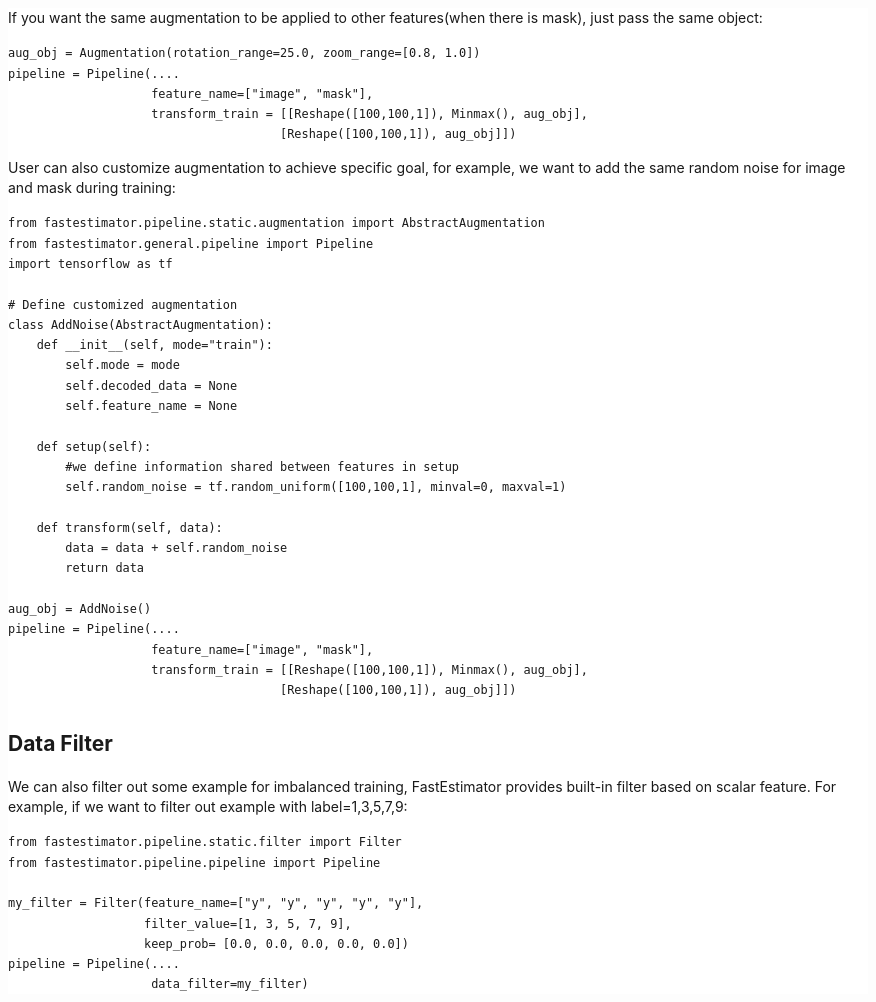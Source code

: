 If you want the same augmentation to be applied to other features(when
there is mask), just pass the same object:

``` {.sourceCode .python}
aug_obj = Augmentation(rotation_range=25.0, zoom_range=[0.8, 1.0])
pipeline = Pipeline(....
                    feature_name=["image", "mask"],
                    transform_train = [[Reshape([100,100,1]), Minmax(), aug_obj], 
                                      [Reshape([100,100,1]), aug_obj]])
```

User can also customize augmentation to achieve specific goal, for
example, we want to add the same random noise for image and mask during
training:

``` {.sourceCode .python}
from fastestimator.pipeline.static.augmentation import AbstractAugmentation
from fastestimator.general.pipeline import Pipeline
import tensorflow as tf

# Define customized augmentation
class AddNoise(AbstractAugmentation):
    def __init__(self, mode="train"):
        self.mode = mode
        self.decoded_data = None
        self.feature_name = None

    def setup(self):
        #we define information shared between features in setup
        self.random_noise = tf.random_uniform([100,100,1], minval=0, maxval=1)

    def transform(self, data):
        data = data + self.random_noise
        return data

aug_obj = AddNoise()
pipeline = Pipeline(....
                    feature_name=["image", "mask"],
                    transform_train = [[Reshape([100,100,1]), Minmax(), aug_obj], 
                                      [Reshape([100,100,1]), aug_obj]])
```

Data Filter
-----------

We can also filter out some example for imbalanced training,
FastEstimator provides built-in filter based on scalar feature. For
example, if we want to filter out example with label=1,3,5,7,9:

``` {.sourceCode .python}
from fastestimator.pipeline.static.filter import Filter
from fastestimator.pipeline.pipeline import Pipeline

my_filter = Filter(feature_name=["y", "y", "y", "y", "y"],
                   filter_value=[1, 3, 5, 7, 9],
                   keep_prob= [0.0, 0.0, 0.0, 0.0, 0.0])
pipeline = Pipeline(....
                    data_filter=my_filter)
```
